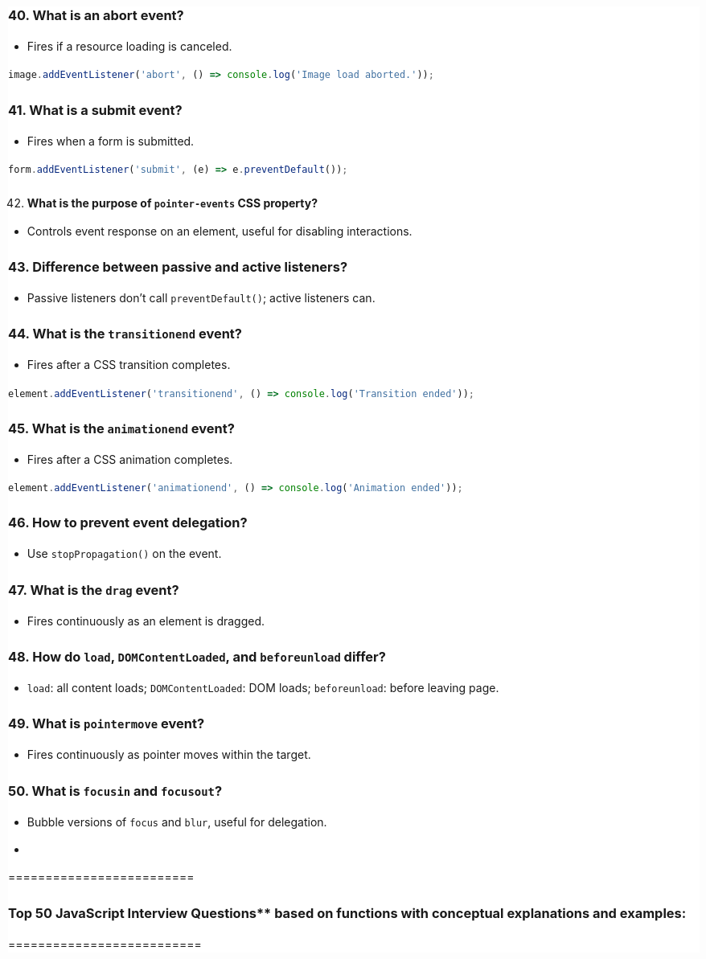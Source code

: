 ### 40. **What is an abort event?**
   - Fires if a resource loading is canceled.
   ```javascript
   image.addEventListener('abort', () => console.log('Image load aborted.'));
   ```

### 41. **What is a submit event?**
   - Fires when a form is submitted.
   ```javascript
   form.addEventListener('submit', (e) => e.preventDefault());
   ```

### 

42. **What is the purpose of `pointer-events` CSS property?**
   - Controls event response on an element, useful for disabling interactions.

### 43. **Difference between passive and active listeners?**
   - Passive listeners don’t call `preventDefault()`; active listeners can.

### 44. **What is the `transitionend` event?**
   - Fires after a CSS transition completes.
   ```javascript
   element.addEventListener('transitionend', () => console.log('Transition ended'));
   ```

### 45. **What is the `animationend` event?**
   - Fires after a CSS animation completes.
   ```javascript
   element.addEventListener('animationend', () => console.log('Animation ended'));
   ```

### 46. **How to prevent event delegation?**
   - Use `stopPropagation()` on the event.

### 47. **What is the `drag` event?**
   - Fires continuously as an element is dragged.

### 48. **How do `load`, `DOMContentLoaded`, and `beforeunload` differ?**
   - `load`: all content loads; `DOMContentLoaded`: DOM loads; `beforeunload`: before leaving page.

### 49. **What is `pointermove` event?**
   - Fires continuously as pointer moves within the target.

### 50. **What is `focusin` and `focusout`?**
   - Bubble versions of `focus` and `blur`, useful for delegation.

-
=========================
### Top 50 JavaScript Interview Questions** based on **functions** with conceptual explanations and examples:
==========================
